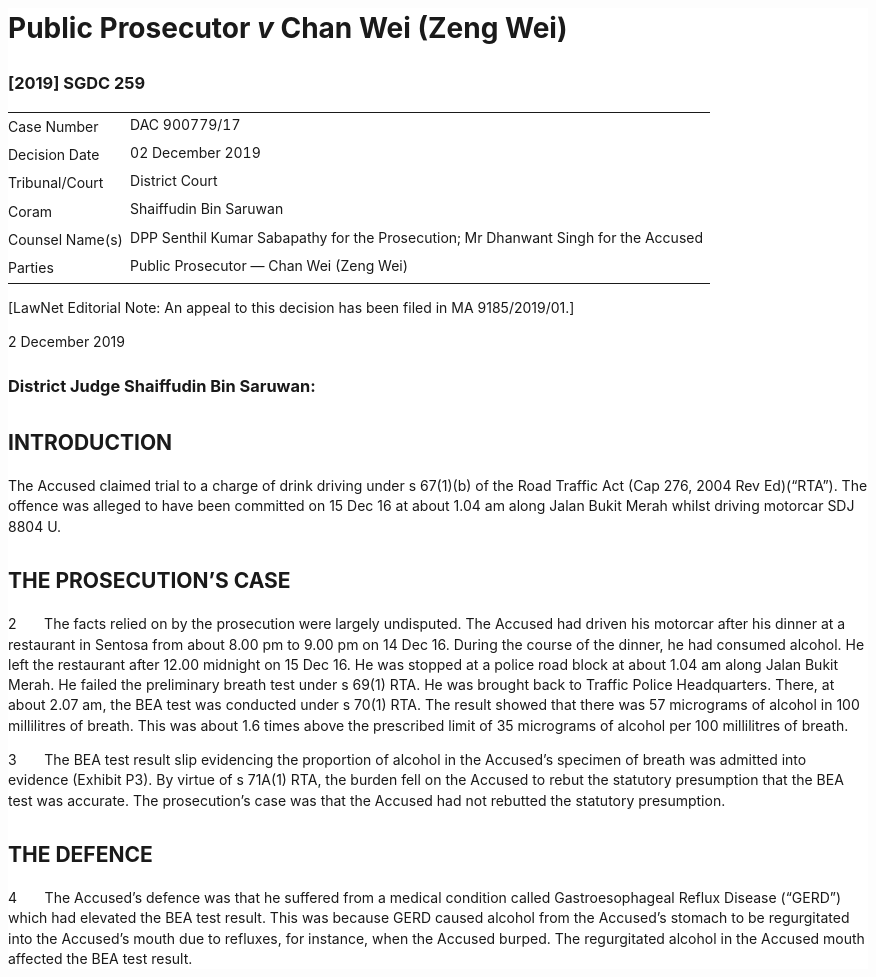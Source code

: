 <style>.footnotes::before { content: "Footnotes:"; }</style>
# Public Prosecutor _v_ Chan Wei (Zeng Wei)  

### \[2019\] SGDC 259

<table id="info-table"><tbody><tr class="info-row"><td class="txt-label" style="padding: 4px 0px; white-space: nowrap" valign="top">Case Number</td><td class="txt-body">DAC 900779/17</td></tr><tr class="info-row"><td class="txt-label" style="padding: 4px 0px; white-space: nowrap" valign="top">Decision Date</td><td class="txt-body">02 December 2019</td></tr><tr class="info-row"><td class="txt-label" style="padding: 4px 0px; white-space: nowrap" valign="top">Tribunal/Court</td><td class="txt-body">District Court</td></tr><tr class="info-row"><td class="txt-label" style="padding: 4px 0px; white-space: nowrap" valign="top">Coram</td><td class="txt-body">Shaiffudin Bin Saruwan</td></tr><tr class="info-row"><td class="txt-label" style="padding: 4px 0px; white-space: nowrap" valign="top">Counsel Name(s)</td><td class="txt-body">DPP Senthil Kumar Sabapathy for the Prosecution; Mr Dhanwant Singh for the Accused</td></tr><tr class="info-row"><td class="txt-label" style="padding: 4px 0px; white-space: nowrap" valign="top">Parties</td><td class="txt-body">Public Prosecutor — Chan Wei (Zeng Wei)</td></tr></tbody></table>

\[LawNet Editorial Note: An appeal to this decision has been filed in MA 9185/2019/01.\]

2 December 2019

### District Judge Shaiffudin Bin Saruwan:

## INTRODUCTION

The Accused claimed trial to a charge of drink driving under s 67(1)(b) of the Road Traffic Act (Cap 276, 2004 Rev Ed)(“RTA”). The offence was alleged to have been committed on 15 Dec 16 at about 1.04 am along Jalan Bukit Merah whilst driving motorcar SDJ 8804 U.

## THE PROSECUTION’S CASE

2       The facts relied on by the prosecution were largely undisputed. The Accused had driven his motorcar after his dinner at a restaurant in Sentosa from about 8.00 pm to 9.00 pm on 14 Dec 16. During the course of the dinner, he had consumed alcohol. He left the restaurant after 12.00 midnight on 15 Dec 16. He was stopped at a police road block at about 1.04 am along Jalan Bukit Merah. He failed the preliminary breath test under s 69(1) RTA. He was brought back to Traffic Police Headquarters. There, at about 2.07 am, the BEA test was conducted under s 70(1) RTA. The result showed that there was 57 micrograms of alcohol in 100 millilitres of breath. This was about 1.6 times above the prescribed limit of 35 micrograms of alcohol per 100 millilitres of breath.

3       The BEA test result slip evidencing the proportion of alcohol in the Accused’s specimen of breath was admitted into evidence (Exhibit P3). By virtue of s 71A(1) RTA, the burden fell on the Accused to rebut the statutory presumption that the BEA test was accurate. The prosecution’s case was that the Accused had not rebutted the statutory presumption.

## THE DEFENCE

4       The Accused’s defence was that he suffered from a medical condition called Gastroesophageal Reflux Disease (“GERD”) which had elevated the BEA test result. This was because GERD caused alcohol from the Accused’s stomach to be regurgitated into the Accused’s mouth due to refluxes, for instance, when the Accused burped. The regurgitated alcohol in the Accused mouth affected the BEA test result.


[^1]: Exhibit D2, page 3, under the heading CONCLUSION.
[^2]: Ibid, at page 2, under the heading COMMENTARY.
[^3]: NE, 2 Jul 18, page 22 line 27 to page 23 line 28; NE 2 Jul 18, page 24 lines 4-12.
[^4]: NE, 2 Jul 18, pae 14 lines 2-7.
[^5]: At page 2 of P7.
[^6]: NE, 28 May 19, page 5 lines 2-5.
[^7]: Exhibits P8 and P9.
[^8]: Kechagias S Jonsson K-A, Jones AW, “Reliability of Breath-Alcohol Analysis in Individuals with Gastroesophageal Reflux Disease”, Journal of Forensic Sciences, 1999.
[^9]: P8, at page 817, 2nd column.
[^10]: James L Booker, Kathryn Renfroe, “The Effects of Gastroesophageal reflux Disease on Forensic Breath Alcohol Testing”, Journal of Forensic Sciences, 2015.
[^11]: Exhibit P9 at page 1522.
[^12]: Ibid.
[^13]: Ibid.
[^14]: NE, 27 Nov 18, page 92, lines 5-10.
[^15]: Ibid, page 105, lines 23-28.
[^16]: Ibid, page 106 line 27 to page 107 line 8.
[^17]: <span class="citation">\[2013\] SGHC 194</span> at \[22\].